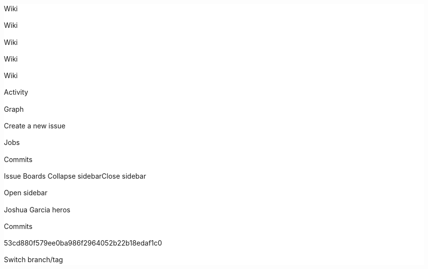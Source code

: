 


Wiki




Wiki






Wiki


Wiki




Wiki


Activity

Graph

Create a new issue

Jobs

Commits

Issue Boards
Collapse sidebarClose sidebar




Open sidebar



Joshua Garcia heros

Commits


















53cd880f579ee0ba986f2964052b22b18edaf1c0


Switch branch/tag







